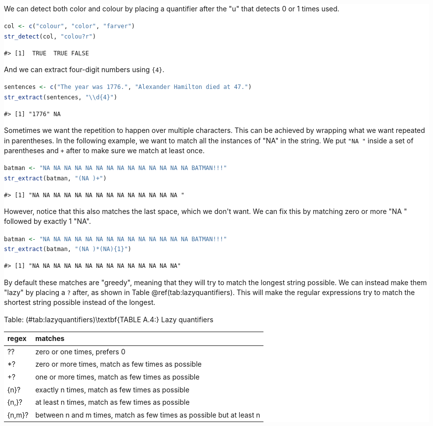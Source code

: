 We can detect both color and colour by placing a quantifier after the "u" that detects 0 or 1 times used.


```r
col <- c("colour", "color", "farver")
str_detect(col, "colou?r")
```

```
#> [1]  TRUE  TRUE FALSE
```

And we can extract four-digit numbers using `{4}`.


```r
sentences <- c("The year was 1776.", "Alexander Hamilton died at 47.")
str_extract(sentences, "\\d{4}")
```

```
#> [1] "1776" NA
```

Sometimes we want the repetition to happen over multiple characters. This can be achieved by wrapping what we want repeated in parentheses. In the following example, we want to match all the instances of "NA" in the string. We put `"NA "` inside a set of parentheses and `+` after to make sure we match at least once.


```r
batman <- "NA NA NA NA NA NA NA NA NA NA NA NA NA NA BATMAN!!!"
str_extract(batman, "(NA )+")
```

```
#> [1] "NA NA NA NA NA NA NA NA NA NA NA NA NA NA "
```

However, notice that this also matches the last space, which we don't want. We can fix this by matching zero or more "NA " followed by exactly 1 "NA".


```r
batman <- "NA NA NA NA NA NA NA NA NA NA NA NA NA NA BATMAN!!!"
str_extract(batman, "(NA )*(NA){1}")
```

```
#> [1] "NA NA NA NA NA NA NA NA NA NA NA NA NA NA"
```

By default these matches are "greedy", meaning that they will try to match the longest string possible. We can instead make them "lazy" by placing a `?` after, as shown in Table \@ref(tab:lazyquantifiers). This will make the regular expressions try to match the shortest string possible instead of the longest.


Table: (\#tab:lazyquantifiers)\textbf{TABLE A.4:} Lazy quantifiers

|regex  |matches                                                              |
|:------|:--------------------------------------------------------------------|
|??     |zero or one times, prefers 0                                         |
|*?     |zero or more times, match as few times as possible                   |
|+?     |one or more times, match as few times as possible                    |
|{n}?   |exactly n times, match as few times as possible                      |
|{n,}?  |at least n times, match as few times as possible                     |
|{n,m}? |between n and m times, match as few times as possible but at least n |
